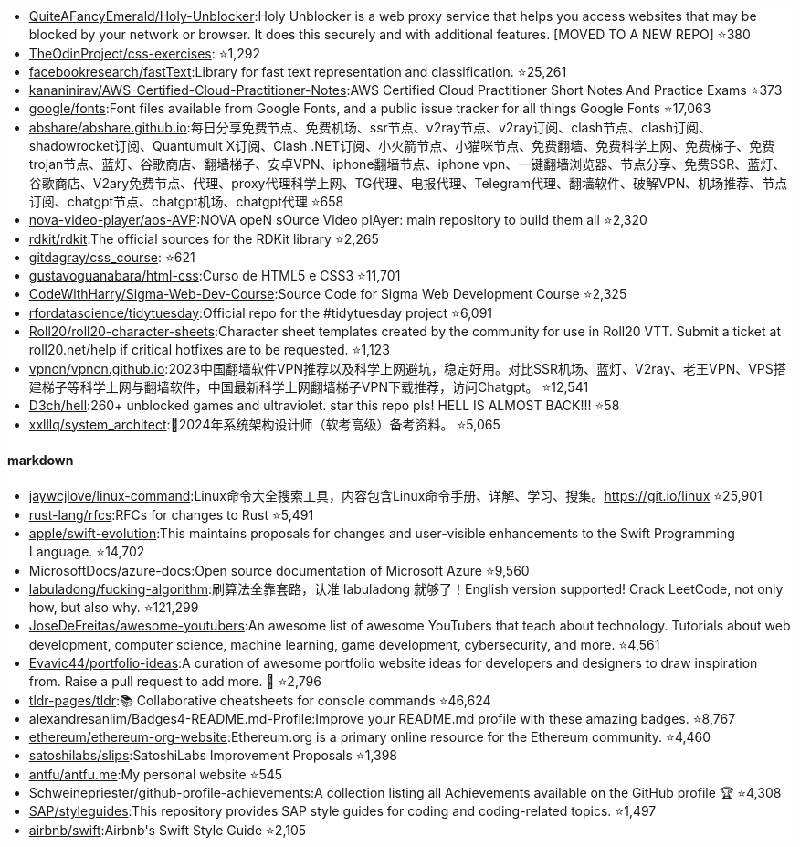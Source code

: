 * [QuiteAFancyEmerald/Holy-Unblocker](https://github.com/QuiteAFancyEmerald/Holy-Unblocker):Holy Unblocker is a web proxy service that helps you access websites that may be blocked by your network or browser. It does this securely and with additional features. [MOVED TO A NEW REPO] ⭐380
* [TheOdinProject/css-exercises](https://github.com/TheOdinProject/css-exercises): ⭐1,292
* [facebookresearch/fastText](https://github.com/facebookresearch/fastText):Library for fast text representation and classification. ⭐25,261
* [kananinirav/AWS-Certified-Cloud-Practitioner-Notes](https://github.com/kananinirav/AWS-Certified-Cloud-Practitioner-Notes):AWS Certified Cloud Practitioner Short Notes And Practice Exams ⭐373
* [google/fonts](https://github.com/google/fonts):Font files available from Google Fonts, and a public issue tracker for all things Google Fonts ⭐17,063
* [abshare/abshare.github.io](https://github.com/abshare/abshare.github.io):每日分享免费节点、免费机场、ssr节点、v2ray节点、v2ray订阅、clash节点、clash订阅、shadowrocket订阅、Quantumult X订阅、Clash .NET订阅、小火箭节点、小猫咪节点、免费翻墙、免费科学上网、免费梯子、免费trojan节点、蓝灯、谷歌商店、翻墙梯子、安卓VPN、iphone翻墙节点、iphone vpn、一键翻墙浏览器、节点分享、免费SSR、蓝灯、谷歌商店、V2ary免费节点、代理、proxy代理科学上网、TG代理、电报代理、Telegram代理、翻墙软件、破解VPN、机场推荐、节点订阅、chatgpt节点、chatgpt机场、chatgpt代理 ⭐658
* [nova-video-player/aos-AVP](https://github.com/nova-video-player/aos-AVP):NOVA opeN sOurce Video plAyer: main repository to build them all ⭐2,320
* [rdkit/rdkit](https://github.com/rdkit/rdkit):The official sources for the RDKit library ⭐2,265
* [gitdagray/css_course](https://github.com/gitdagray/css_course): ⭐621
* [gustavoguanabara/html-css](https://github.com/gustavoguanabara/html-css):Curso de HTML5 e CSS3 ⭐11,701
* [CodeWithHarry/Sigma-Web-Dev-Course](https://github.com/CodeWithHarry/Sigma-Web-Dev-Course):Source Code for Sigma Web Development Course ⭐2,325
* [rfordatascience/tidytuesday](https://github.com/rfordatascience/tidytuesday):Official repo for the #tidytuesday project ⭐6,091
* [Roll20/roll20-character-sheets](https://github.com/Roll20/roll20-character-sheets):Character sheet templates created by the community for use in Roll20 VTT. Submit a ticket at roll20.net/help if critical hotfixes are to be requested. ⭐1,123
* [vpncn/vpncn.github.io](https://github.com/vpncn/vpncn.github.io):2023中国翻墙软件VPN推荐以及科学上网避坑，稳定好用。对比SSR机场、蓝灯、V2ray、老王VPN、VPS搭建梯子等科学上网与翻墙软件，中国最新科学上网翻墙梯子VPN下载推荐，访问Chatgpt。 ⭐12,541
* [D3ch/hell](https://github.com/D3ch/hell):260+ unblocked games and ultraviolet. star this repo pls! HELL IS ALMOST BACK!!! ⭐58
* [xxlllq/system_architect](https://github.com/xxlllq/system_architect):💯2024年系统架构设计师（软考高级）备考资料。 ⭐5,065

#### markdown
* [jaywcjlove/linux-command](https://github.com/jaywcjlove/linux-command):Linux命令大全搜索工具，内容包含Linux命令手册、详解、学习、搜集。https://git.io/linux ⭐25,901
* [rust-lang/rfcs](https://github.com/rust-lang/rfcs):RFCs for changes to Rust ⭐5,491
* [apple/swift-evolution](https://github.com/apple/swift-evolution):This maintains proposals for changes and user-visible enhancements to the Swift Programming Language. ⭐14,702
* [MicrosoftDocs/azure-docs](https://github.com/MicrosoftDocs/azure-docs):Open source documentation of Microsoft Azure ⭐9,560
* [labuladong/fucking-algorithm](https://github.com/labuladong/fucking-algorithm):刷算法全靠套路，认准 labuladong 就够了！English version supported! Crack LeetCode, not only how, but also why. ⭐121,299
* [JoseDeFreitas/awesome-youtubers](https://github.com/JoseDeFreitas/awesome-youtubers):An awesome list of awesome YouTubers that teach about technology. Tutorials about web development, computer science, machine learning, game development, cybersecurity, and more. ⭐4,561
* [Evavic44/portfolio-ideas](https://github.com/Evavic44/portfolio-ideas):A curation of awesome portfolio website ideas for developers and designers to draw inspiration from. Raise a pull request to add more. 💜 ⭐2,796
* [tldr-pages/tldr](https://github.com/tldr-pages/tldr):📚 Collaborative cheatsheets for console commands ⭐46,624
* [alexandresanlim/Badges4-README.md-Profile](https://github.com/alexandresanlim/Badges4-README.md-Profile):Improve your README.md profile with these amazing badges. ⭐8,767
* [ethereum/ethereum-org-website](https://github.com/ethereum/ethereum-org-website):Ethereum.org is a primary online resource for the Ethereum community. ⭐4,460
* [satoshilabs/slips](https://github.com/satoshilabs/slips):SatoshiLabs Improvement Proposals ⭐1,398
* [antfu/antfu.me](https://github.com/antfu/antfu.me):My personal website ⭐545
* [Schweinepriester/github-profile-achievements](https://github.com/Schweinepriester/github-profile-achievements):A collection listing all Achievements available on the GitHub profile 🏆 ⭐4,308
* [SAP/styleguides](https://github.com/SAP/styleguides):This repository provides SAP style guides for coding and coding-related topics. ⭐1,497
* [airbnb/swift](https://github.com/airbnb/swift):Airbnb's Swift Style Guide ⭐2,105